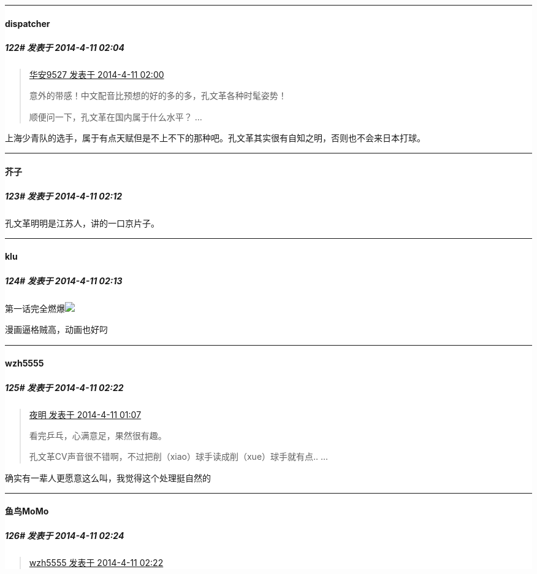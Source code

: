 
-----

####  dispatcher  
##### 122#       发表于 2014-4-11 02:04


<blockquote><a href="httphttps://bbs.saraba1st.com/2b/forum.php?mod=redirect&amp;goto=findpost&amp;pid=25045282&amp;ptid=1010574" target="_blank">华安9527 发表于 2014-4-11 02:00</a>

意外的带感！中文配音比预想的好的多的多，孔文革各种时髦姿势！


顺便问一下，孔文革在国内属于什么水平？ ...</blockquote>
上海少青队的选手，属于有点天赋但是不上不下的那种吧。孔文革其实很有自知之明，否则也不会来日本打球。


-----

####  芥子  
##### 123#       发表于 2014-4-11 02:12


孔文革明明是江苏人，讲的一口京片子。


-----

####  klu  
##### 124#       发表于 2014-4-11 02:13


第一话完全燃爆<img src="https://static.saraba1st.com/image/smiley/face/34.gif" referrerpolicy="no-referrer">

漫画逼格贼高，动画也好叼


-----

####  wzh5555  
##### 125#       发表于 2014-4-11 02:22


<blockquote><a href="httphttps://bbs.saraba1st.com/2b/forum.php?mod=redirect&amp;goto=findpost&amp;pid=25045062&amp;ptid=1010574" target="_blank">夜明 发表于 2014-4-11 01:07</a>

看完乒乓，心满意足，果然很有趣。

孔文革CV声音很不错啊，不过把削（xiao）球手读成削（xue）球手就有点.. ...</blockquote>
确实有一辈人更愿意这么叫，我觉得这个处理挺自然的


-----

####  鱼鸟MoMo  
##### 126#       发表于 2014-4-11 02:24


<blockquote><a href="httphttps://bbs.saraba1st.com/2b/forum.php?mod=redirect&amp;goto=findpost&amp;pid=25045333&amp;ptid=1010574" target="_blank">wzh5555 发表于 2014-4-11 02:22</a>
